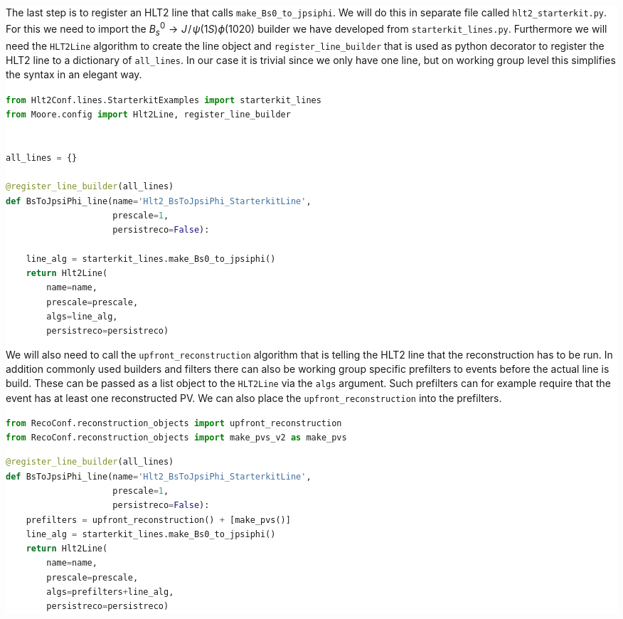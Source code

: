 The last step is to register an HLT2 line that calls `make_Bs0_to_jpsiphi`. We will do this in separate file called `hlt2_starterkit.py`. For this we need to import the $B_s^0 \to J\!/\!\psi(1S) \phi(1020)$ builder we have developed from `starterkit_lines.py`. Furthermore we will need the `HLT2Line` algorithm to create the line object and `register_line_builder` that is used as python decorator to register the HLT2 line to a dictionary of `all_lines`. In our case it is trivial since we only have one line, but on working group level this simplifies the syntax in an elegant way. 

```python
from Hlt2Conf.lines.StarterkitExamples import starterkit_lines
from Moore.config import Hlt2Line, register_line_builder


all_lines = {}

@register_line_builder(all_lines)
def BsToJpsiPhi_line(name='Hlt2_BsToJpsiPhi_StarterkitLine',
                     prescale=1,
                     persistreco=False):
    
    line_alg = starterkit_lines.make_Bs0_to_jpsiphi()
    return Hlt2Line(
        name=name,
        prescale=prescale,
        algs=line_alg,
        persistreco=persistreco)
```

We will also need to call the 
`upfront_reconstruction` algorithm that is telling the HLT2 line that the reconstruction has to be run.
In addition commonly used builders and filters there can also be working group specific prefilters to events before the actual line is build. These can be passed as a list object to the `HLT2Line` via the `algs` argument. Such prefilters can for example require that the event has at least one reconstructed PV. We can also place the `upfront_reconstruction` into the prefilters.


```python
from RecoConf.reconstruction_objects import upfront_reconstruction
from RecoConf.reconstruction_objects import make_pvs_v2 as make_pvs
```

```python
@register_line_builder(all_lines)
def BsToJpsiPhi_line(name='Hlt2_BsToJpsiPhi_StarterkitLine',
                     prescale=1,
                     persistreco=False):
    prefilters = upfront_reconstruction() + [make_pvs()]
    line_alg = starterkit_lines.make_Bs0_to_jpsiphi()
    return Hlt2Line(
        name=name,
        prescale=prescale,
        algs=prefilters+line_alg,
        persistreco=persistreco)
```

